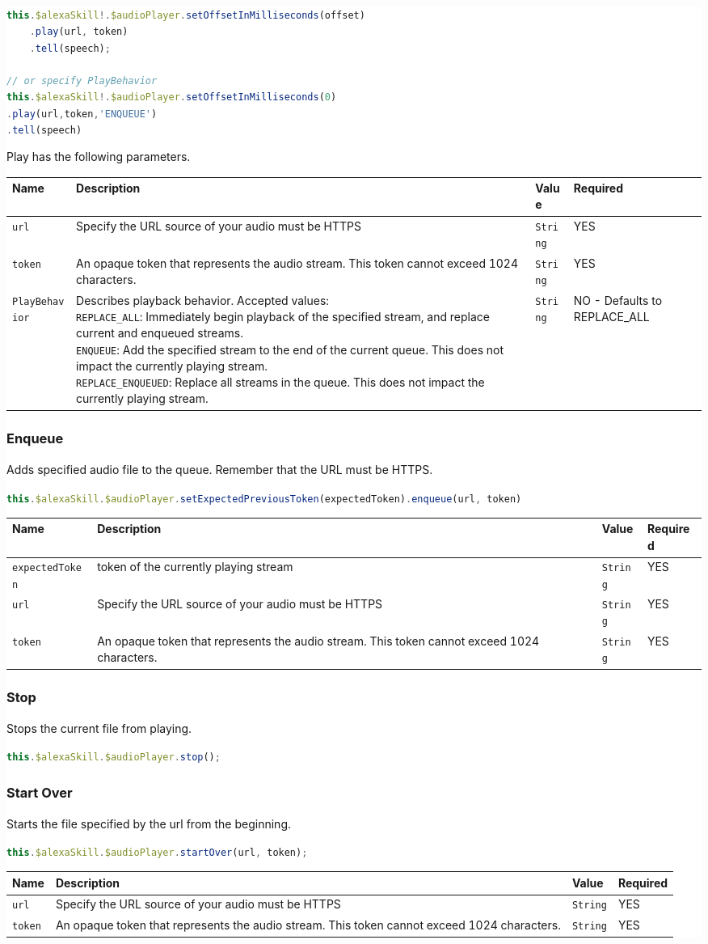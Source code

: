 ```javascript
this.$alexaSkill!.$audioPlayer.setOffsetInMilliseconds(offset)
    .play(url, token)
    .tell(speech);

// or specify PlayBehavior
this.$alexaSkill!.$audioPlayer.setOffsetInMilliseconds(0)
.play(url,token,'ENQUEUE')
.tell(speech)
```

Play has the following parameters.

Name | Description | Value | Required
:--- | :--- | :--- | :---
`url` | Specify the URL source of your audio must be HTTPS | `String` | YES |
`token` | An opaque token that represents the audio stream. This token cannot exceed 1024 characters. | `String` | YES |
`PlayBehavior` | Describes playback behavior. Accepted values: <br/> `REPLACE_ALL`: Immediately begin playback of the specified stream, and replace current and enqueued streams.<br/> `ENQUEUE`: Add the specified stream to the end of the current queue. This does not impact the currently playing stream. <br/>`REPLACE_ENQUEUED`: Replace all streams in the queue. This does not impact the currently playing stream. | `String` | NO - Defaults to REPLACE_ALL |

### Enqueue

Adds specified audio file to the queue. Remember that the URL must be HTTPS.

```javascript
this.$alexaSkill.$audioPlayer.setExpectedPreviousToken(expectedToken).enqueue(url, token)
```

Name | Description | Value | Required
:--- | :--- | :--- | :---
`expectedToken` | token of the currently playing stream | `String` | YES |
`url` | Specify the URL source of your audio must be HTTPS | `String` |  YES |
`token` | An opaque token that represents the audio stream. This token cannot exceed 1024 characters. | `String` | YES |    

### Stop
Stops the current file from playing.

```javascript
this.$alexaSkill.$audioPlayer.stop();
```

### Start Over

Starts the file specified by the url from the beginning.

```javascript
this.$alexaSkill.$audioPlayer.startOver(url, token);
```

Name | Description | Value | Required
:--- | :--- | :--- | :---
`url` | Specify the URL source of your audio must be HTTPS | `String` |  YES |
`token` | An opaque token that represents the audio stream. This token cannot exceed 1024 characters. | `String` | YES |    
